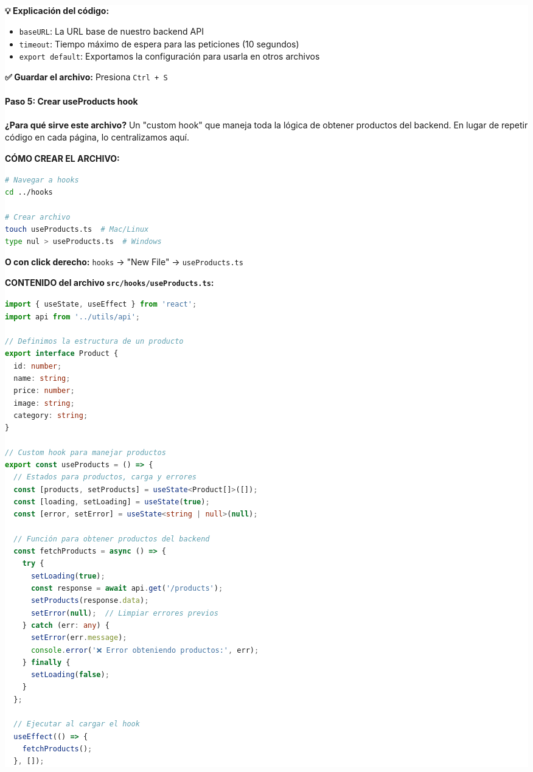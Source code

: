 **💡 Explicación del código:**
- `baseURL`: La URL base de nuestro backend API
- `timeout`: Tiempo máximo de espera para las peticiones (10 segundos)
- `export default`: Exportamos la configuración para usarla en otros archivos

**✅ Guardar el archivo:** Presiona `Ctrl + S`

#### **Paso 5: Crear useProducts hook**

**¿Para qué sirve este archivo?**
Un "custom hook" que maneja toda la lógica de obtener productos del backend. En lugar de repetir código en cada página, lo centralizamos aquí.

**CÓMO CREAR EL ARCHIVO:**
```bash
# Navegar a hooks
cd ../hooks

# Crear archivo
touch useProducts.ts  # Mac/Linux
type nul > useProducts.ts  # Windows
```

**O con click derecho:** `hooks` → "New File" → `useProducts.ts`

**CONTENIDO del archivo `src/hooks/useProducts.ts`:**
```typescript
import { useState, useEffect } from 'react';
import api from '../utils/api';

// Definimos la estructura de un producto
export interface Product {
  id: number;
  name: string;
  price: number;
  image: string;
  category: string;
}

// Custom hook para manejar productos
export const useProducts = () => {
  // Estados para productos, carga y errores
  const [products, setProducts] = useState<Product[]>([]);
  const [loading, setLoading] = useState(true);
  const [error, setError] = useState<string | null>(null);

  // Función para obtener productos del backend
  const fetchProducts = async () => {
    try {
      setLoading(true);
      const response = await api.get('/products');
      setProducts(response.data);
      setError(null);  // Limpiar errores previos
    } catch (err: any) {
      setError(err.message);
      console.error('❌ Error obteniendo productos:', err);
    } finally {
      setLoading(false);
    }
  };

  // Ejecutar al cargar el hook
  useEffect(() => {
    fetchProducts();
  }, []);

```